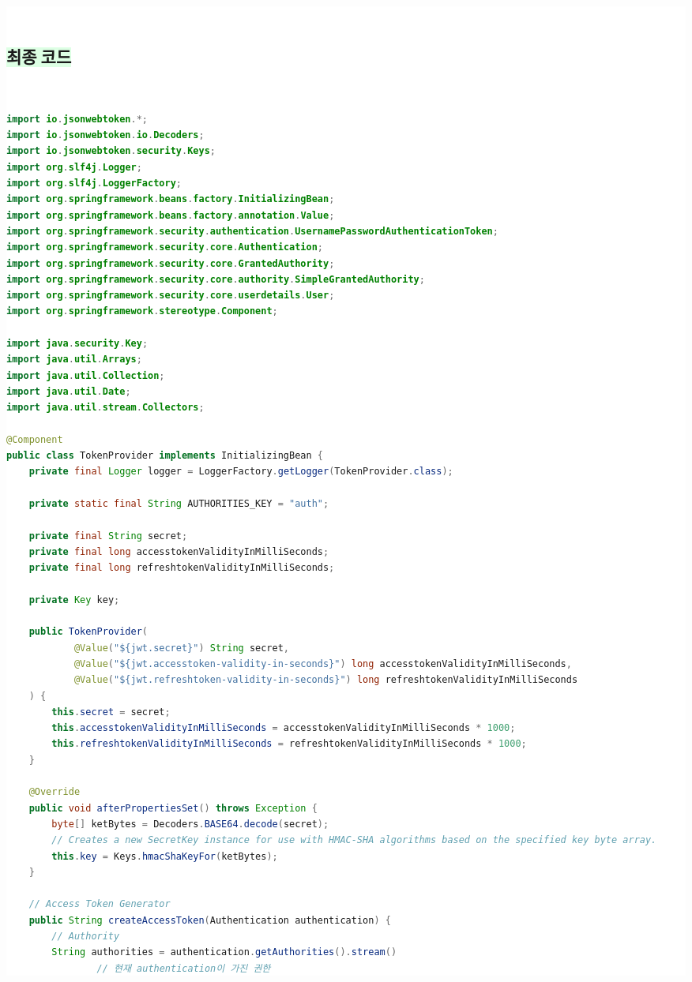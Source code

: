 <br>

## <span style='background-color: #ddffe4'>최종 코드</span>

<br>

```java
import io.jsonwebtoken.*;
import io.jsonwebtoken.io.Decoders;
import io.jsonwebtoken.security.Keys;
import org.slf4j.Logger;
import org.slf4j.LoggerFactory;
import org.springframework.beans.factory.InitializingBean;
import org.springframework.beans.factory.annotation.Value;
import org.springframework.security.authentication.UsernamePasswordAuthenticationToken;
import org.springframework.security.core.Authentication;
import org.springframework.security.core.GrantedAuthority;
import org.springframework.security.core.authority.SimpleGrantedAuthority;
import org.springframework.security.core.userdetails.User;
import org.springframework.stereotype.Component;

import java.security.Key;
import java.util.Arrays;
import java.util.Collection;
import java.util.Date;
import java.util.stream.Collectors;

@Component
public class TokenProvider implements InitializingBean {
    private final Logger logger = LoggerFactory.getLogger(TokenProvider.class);

    private static final String AUTHORITIES_KEY = "auth";

    private final String secret;
    private final long accesstokenValidityInMilliSeconds;
    private final long refreshtokenValidityInMilliSeconds;

    private Key key;

    public TokenProvider(
            @Value("${jwt.secret}") String secret,
            @Value("${jwt.accesstoken-validity-in-seconds}") long accesstokenValidityInMilliSeconds,
            @Value("${jwt.refreshtoken-validity-in-seconds}") long refreshtokenValidityInMilliSeconds
    ) {
        this.secret = secret;
        this.accesstokenValidityInMilliSeconds = accesstokenValidityInMilliSeconds * 1000;
        this.refreshtokenValidityInMilliSeconds = refreshtokenValidityInMilliSeconds * 1000;
    }

    @Override
    public void afterPropertiesSet() throws Exception {
        byte[] ketBytes = Decoders.BASE64.decode(secret);
        // Creates a new SecretKey instance for use with HMAC-SHA algorithms based on the specified key byte array.
        this.key = Keys.hmacShaKeyFor(ketBytes);
    }

    // Access Token Generator
    public String createAccessToken(Authentication authentication) {
        // Authority
        String authorities = authentication.getAuthorities().stream()
                // 현재 authentication이 가진 권한
```